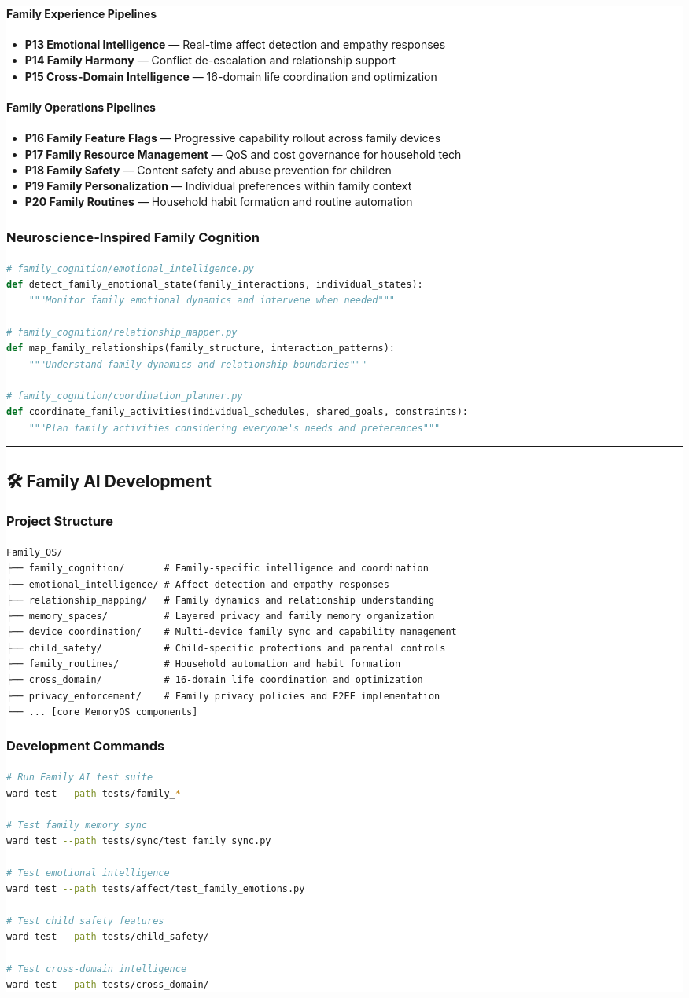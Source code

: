 #### **Family Experience Pipelines**
- **P13 Emotional Intelligence** — Real-time affect detection and empathy responses
- **P14 Family Harmony** — Conflict de-escalation and relationship support
- **P15 Cross-Domain Intelligence** — 16-domain life coordination and optimization

#### **Family Operations Pipelines**
- **P16 Family Feature Flags** — Progressive capability rollout across family devices
- **P17 Family Resource Management** — QoS and cost governance for household tech
- **P18 Family Safety** — Content safety and abuse prevention for children
- **P19 Family Personalization** — Individual preferences within family context
- **P20 Family Routines** — Household habit formation and routine automation

### **Neuroscience-Inspired Family Cognition**
```python
# family_cognition/emotional_intelligence.py
def detect_family_emotional_state(family_interactions, individual_states):
    """Monitor family emotional dynamics and intervene when needed"""

# family_cognition/relationship_mapper.py
def map_family_relationships(family_structure, interaction_patterns):
    """Understand family dynamics and relationship boundaries"""

# family_cognition/coordination_planner.py
def coordinate_family_activities(individual_schedules, shared_goals, constraints):
    """Plan family activities considering everyone's needs and preferences"""
```

---

## 🛠 Family AI Development

### **Project Structure**
```
Family_OS/
├── family_cognition/       # Family-specific intelligence and coordination
├── emotional_intelligence/ # Affect detection and empathy responses
├── relationship_mapping/   # Family dynamics and relationship understanding
├── memory_spaces/          # Layered privacy and family memory organization
├── device_coordination/    # Multi-device family sync and capability management
├── child_safety/           # Child-specific protections and parental controls
├── family_routines/        # Household automation and habit formation
├── cross_domain/           # 16-domain life coordination and optimization
├── privacy_enforcement/    # Family privacy policies and E2EE implementation
└── ... [core MemoryOS components]
```

### **Development Commands**
```bash
# Run Family AI test suite
ward test --path tests/family_*

# Test family memory sync
ward test --path tests/sync/test_family_sync.py

# Test emotional intelligence
ward test --path tests/affect/test_family_emotions.py

# Test child safety features
ward test --path tests/child_safety/

# Test cross-domain intelligence
ward test --path tests/cross_domain/
```
